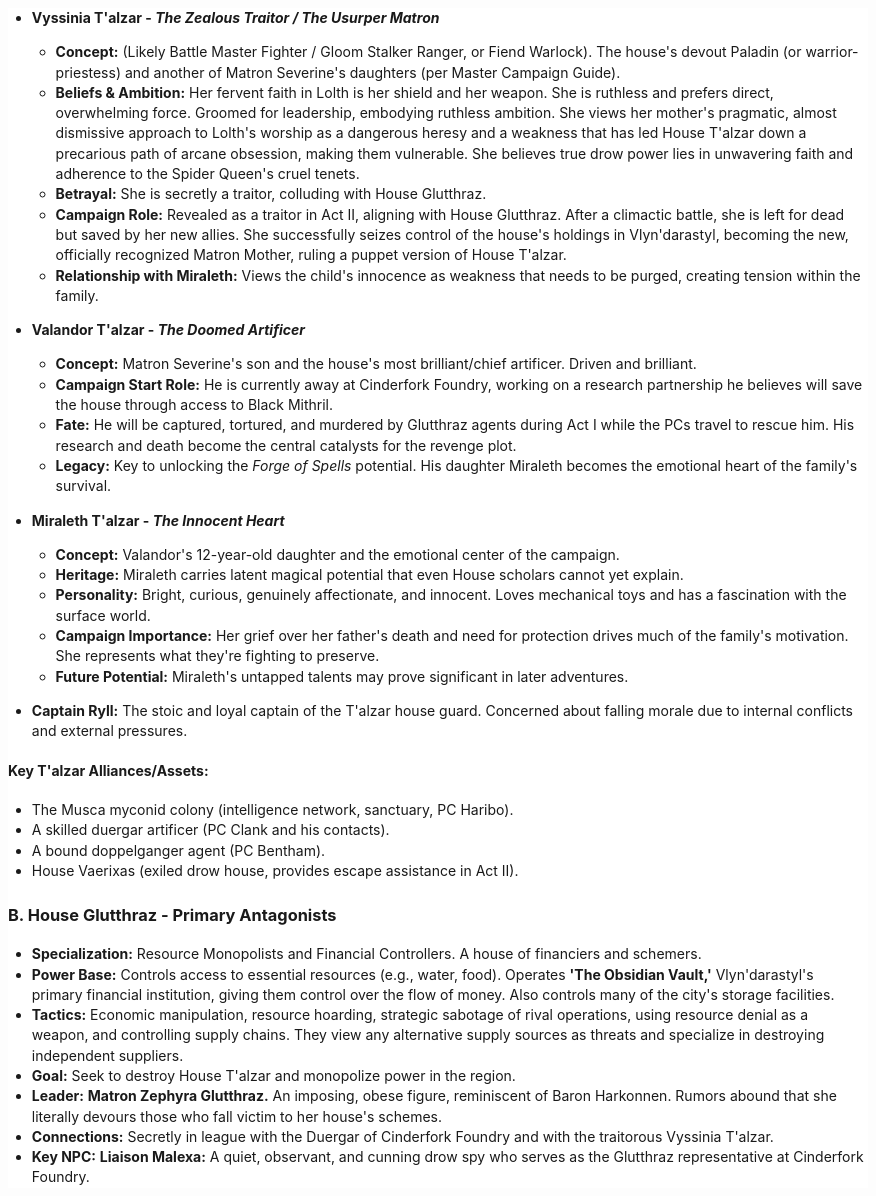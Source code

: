 *   **Vyssinia T'alzar - *The Zealous Traitor / The Usurper Matron***
    *   **Concept:** (Likely Battle Master Fighter / Gloom Stalker Ranger, or Fiend Warlock). The house's devout Paladin (or warrior-priestess) and another of Matron Severine's daughters (per Master Campaign Guide).
    *   **Beliefs & Ambition:** Her fervent faith in Lolth is her shield and her weapon. She is ruthless and prefers direct, overwhelming force. Groomed for leadership, embodying ruthless ambition. She views her mother's pragmatic, almost dismissive approach to Lolth's worship as a dangerous heresy and a weakness that has led House T'alzar down a precarious path of arcane obsession, making them vulnerable. She believes true drow power lies in unwavering faith and adherence to the Spider Queen's cruel tenets.
    *   **Betrayal:** She is secretly a traitor, colluding with House Glutthraz.
    *   **Campaign Role:** Revealed as a traitor in Act II, aligning with House Glutthraz. After a climactic battle, she is left for dead but saved by her new allies. She successfully seizes control of the house's holdings in Vlyn'darastyl, becoming the new, officially recognized Matron Mother, ruling a puppet version of House T'alzar.
    *   **Relationship with Miraleth:** Views the child's innocence as weakness that needs to be purged, creating tension within the family.

*   **Valandor T'alzar - *The Doomed Artificer***
    *   **Concept:** Matron Severine's son and the house's most brilliant/chief artificer. Driven and brilliant.
    *   **Campaign Start Role:** He is currently away at Cinderfork Foundry, working on a research partnership he believes will save the house through access to Black Mithril.
    *   **Fate:** He will be captured, tortured, and murdered by Glutthraz agents during Act I while the PCs travel to rescue him. His research and death become the central catalysts for the revenge plot.
    *   **Legacy:** Key to unlocking the *Forge of Spells* potential. His daughter Miraleth becomes the emotional heart of the family's survival.

*   **Miraleth T'alzar - *The Innocent Heart***
    *   **Concept:** Valandor's 12-year-old daughter and the emotional center of the campaign.
    *   **Heritage:** Miraleth carries latent magical potential that even House scholars cannot yet explain.
    *   **Personality:** Bright, curious, genuinely affectionate, and innocent. Loves mechanical toys and has a fascination with the surface world.
    *   **Campaign Importance:** Her grief over her father's death and need for protection drives much of the family's motivation. She represents what they're fighting to preserve.
    *   **Future Potential:** Miraleth's untapped talents may prove significant in later adventures.

*   **Captain Ryll:** The stoic and loyal captain of the T'alzar house guard. Concerned about falling morale due to internal conflicts and external pressures.

#### Key T'alzar Alliances/Assets:
*   The Musca myconid colony (intelligence network, sanctuary, PC Haribo).
*   A skilled duergar artificer (PC Clank and his contacts).
*   A bound doppelganger agent (PC Bentham).
*   House Vaerixas (exiled drow house, provides escape assistance in Act II).

### B. House Glutthraz - Primary Antagonists

*   **Specialization:** Resource Monopolists and Financial Controllers. A house of financiers and schemers.
*   **Power Base:** Controls access to essential resources (e.g., water, food). Operates **'The Obsidian Vault,'** Vlyn'darastyl's primary financial institution, giving them control over the flow of money. Also controls many of the city's storage facilities.
*   **Tactics:** Economic manipulation, resource hoarding, strategic sabotage of rival operations, using resource denial as a weapon, and controlling supply chains. They view any alternative supply sources as threats and specialize in destroying independent suppliers.
*   **Goal:** Seek to destroy House T'alzar and monopolize power in the region.
*   **Leader:** **Matron Zephyra Glutthraz.** An imposing, obese figure, reminiscent of Baron Harkonnen. Rumors abound that she literally devours those who fall victim to her house's schemes.
*   **Connections:** Secretly in league with the Duergar of Cinderfork Foundry and with the traitorous Vyssinia T'alzar.
*   **Key NPC:** **Liaison Malexa:** A quiet, observant, and cunning drow spy who serves as the Glutthraz representative at Cinderfork Foundry.
